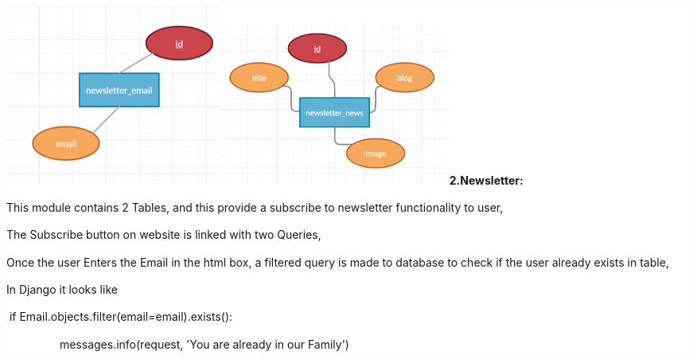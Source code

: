 <img src="media\image5.png" style="width:2.79167in;height:2.33171in" /><img src="media\image6.png" style="width:3.00833in;height:2.11458in" />**2.Newsletter:**

This module contains 2 Tables, and this provide a subscribe to
newsletter functionality to user,

The Subscribe button on website is linked with two Queries,

Once the user Enters the Email in the html box, a filtered query is made
to database to check if the user already exists in table,

In Django it looks like

 if Email.objects.filter(email=email).exists():

                 messages.info(request, 'You are already in our Family')
